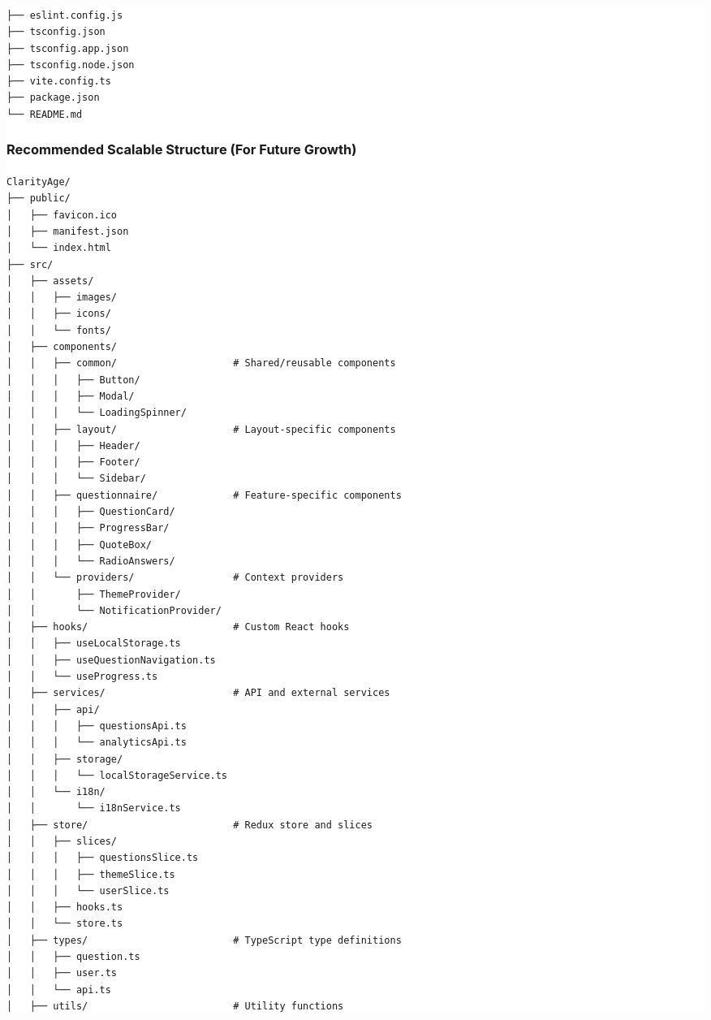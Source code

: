 ```
├── eslint.config.js
├── tsconfig.json
├── tsconfig.app.json
├── tsconfig.node.json
├── vite.config.ts
├── package.json
└── README.md
```

### Recommended Scalable Structure (For Future Growth)

```
ClarityAge/
├── public/
│   ├── favicon.ico
│   ├── manifest.json
│   └── index.html
├── src/
│   ├── assets/
│   │   ├── images/
│   │   ├── icons/
│   │   └── fonts/
│   ├── components/
│   │   ├── common/                    # Shared/reusable components
│   │   │   ├── Button/
│   │   │   ├── Modal/
│   │   │   └── LoadingSpinner/
│   │   ├── layout/                    # Layout-specific components
│   │   │   ├── Header/
│   │   │   ├── Footer/
│   │   │   └── Sidebar/
│   │   ├── questionnaire/             # Feature-specific components
│   │   │   ├── QuestionCard/
│   │   │   ├── ProgressBar/
│   │   │   ├── QuoteBox/
│   │   │   └── RadioAnswers/
│   │   └── providers/                 # Context providers
│   │       ├── ThemeProvider/
│   │       └── NotificationProvider/
│   ├── hooks/                         # Custom React hooks
│   │   ├── useLocalStorage.ts
│   │   ├── useQuestionNavigation.ts
│   │   └── useProgress.ts
│   ├── services/                      # API and external services
│   │   ├── api/
│   │   │   ├── questionsApi.ts
│   │   │   └── analyticsApi.ts
│   │   ├── storage/
│   │   │   └── localStorageService.ts
│   │   └── i18n/
│   │       └── i18nService.ts
│   ├── store/                         # Redux store and slices
│   │   ├── slices/
│   │   │   ├── questionsSlice.ts
│   │   │   ├── themeSlice.ts
│   │   │   └── userSlice.ts
│   │   ├── hooks.ts
│   │   └── store.ts
│   ├── types/                         # TypeScript type definitions
│   │   ├── question.ts
│   │   ├── user.ts
│   │   └── api.ts
│   ├── utils/                         # Utility functions
```